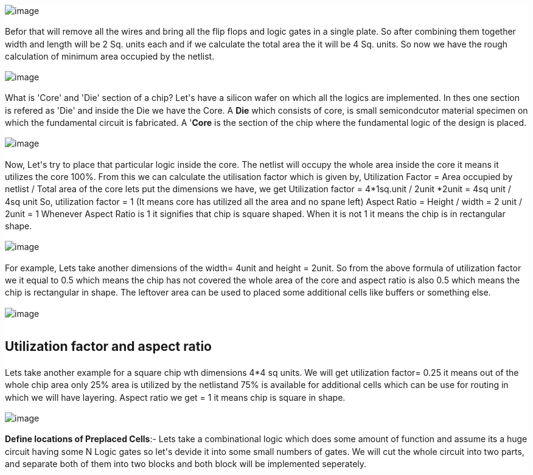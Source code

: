 ![image](https://github.com/kmkalpana2001/DIGITAL-VLSI-SOC-DESIGN-AND-PLANNING/assets/165163110/abf79875-e1e3-4faf-87a6-43a12d44db8d)

Befor that will remove all the wires and bring all the flip flops and logic gates in a single plate. So after combining them together width and length will be 2 Sq. units each and if we calculate the total area the it will be 4 Sq. units. So now we have the rough calculation of minimum area occupied by the netlist.

![image](https://github.com/kmkalpana2001/DIGITAL-VLSI-SOC-DESIGN-AND-PLANNING/assets/165163110/beb2d87b-db4f-47ac-95db-7a5586018c98)

What is 'Core' and 'Die' section of a chip?
Let's have a silicon wafer on which all the logics are implemented. In thes one section is refered as 'Die' and inside the Die we have the Core. 
A **Die** which consists of core, is small semicondcutor material  specimen on which the fundamental circuit is fabricated.
A '**Core** is the section of the chip where the fundamental logic of the design is placed.

![image](https://github.com/kmkalpana2001/DIGITAL-VLSI-SOC-DESIGN-AND-PLANNING/assets/165163110/c95ab725-89cb-46eb-929b-c00be187848e)

Now, Let's try to place that particular logic inside the core. The netlist will occupy the whole area inside the core it means it utilizes the core 100%. From this we can calculate the utilisation factor which is given by,
            Utilization Factor = Area occupied by netlist / Total area of the core
	    lets put the dimensions we have, we get
     Utilization factor = 4*1sq.unit / 2unit *2unit
                        = 4sq unit /  4sq unit
So, utilization factor = 1 (It means core has utilized all the area and no spane left)
Aspect Ratio = Height /  width =  2 unit /  2unit =  1
Whenever Aspect Ratio is 1 it signifies that chip is square shaped. When it is not 1 it means the chip is in rectangular shape.

![image](https://github.com/kmkalpana2001/DIGITAL-VLSI-SOC-DESIGN-AND-PLANNING/assets/165163110/51360246-9ab3-4209-ba7d-d1d99bcd65ef)

For example, Lets take another dimensions of the width= 4unit and height = 2unit. So from the above formula of utilization factor we it equal to 0.5 which means the chip has not covered the whole area of the core and aspect ratio is also 0.5  which means the chip is rectangular in shape.
The leftover area can be used to placed some additional cells like buffers or something else.

![image](https://github.com/kmkalpana2001/DIGITAL-VLSI-SOC-DESIGN-AND-PLANNING/assets/165163110/10a1d860-d6c2-4efc-95a7-d5f123cbdca3)


### <h2 id="header-2_1_2">Utilization factor and aspect ratio</h2>

Lets take another example for a square chip wth dimensions 4*4 sq units. We will get utilization factor= 0.25 it means out of the whole chip area only 25% area is utilized by the netlistand 75% is available for additional cells which can be use for routing in which we will have layering. Aspect ratio we get = 1 it means chip is square in shape.

![image](https://github.com/kmkalpana2001/DIGITAL-VLSI-SOC-DESIGN-AND-PLANNING/assets/165163110/a64a81cd-760a-44b8-a81c-93318bf49746)

**Define locations of Preplaced Cells**:-  Lets take a combinational logic which does some amount of function and assume its a huge circuit having some N Logic gates so let's devide it into some small numbers of gates. We will cut the whole circuit into two parts, and separate both of them into two blocks and both block will be implemented seperately.
